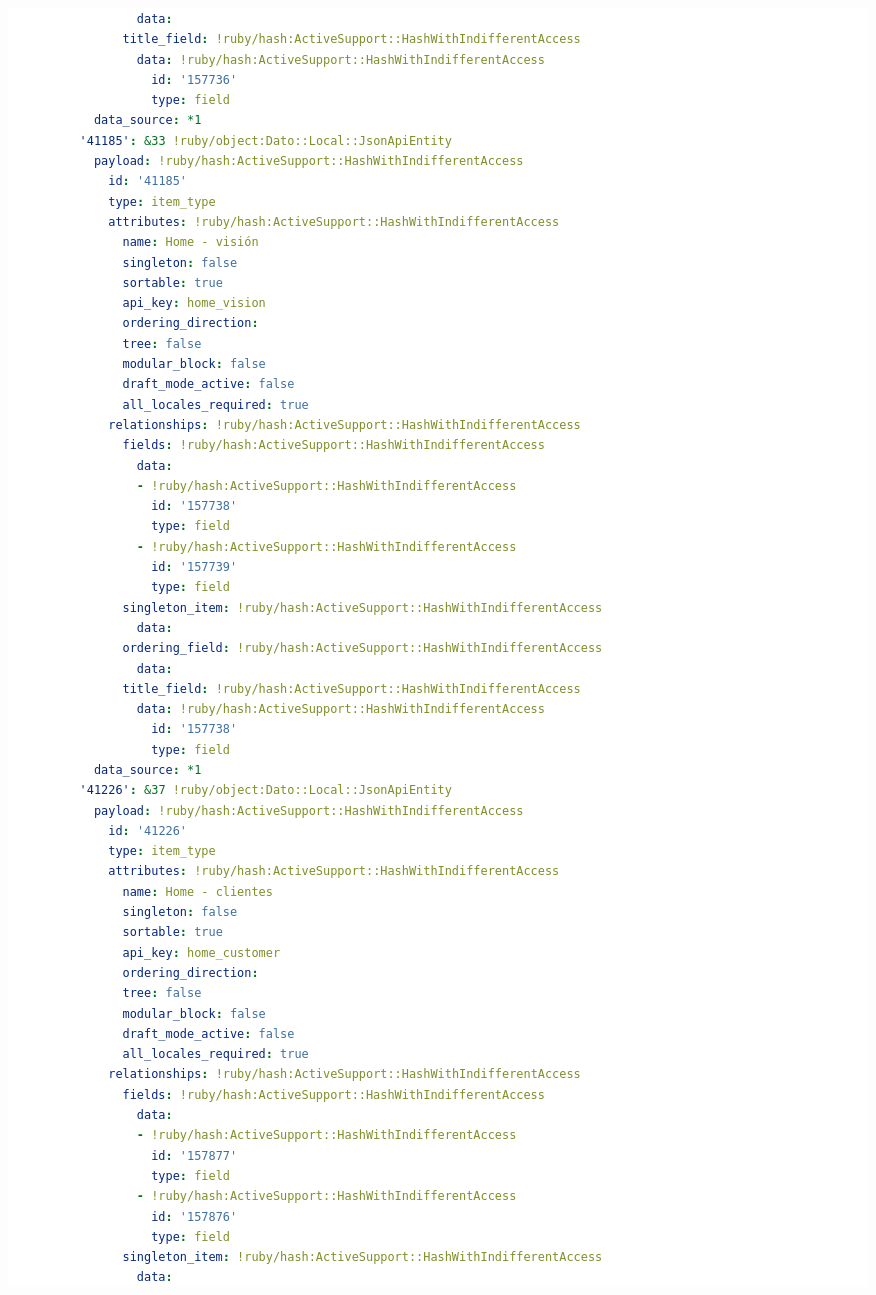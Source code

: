 ```yaml
                  data: 
                title_field: !ruby/hash:ActiveSupport::HashWithIndifferentAccess
                  data: !ruby/hash:ActiveSupport::HashWithIndifferentAccess
                    id: '157736'
                    type: field
            data_source: *1
          '41185': &33 !ruby/object:Dato::Local::JsonApiEntity
            payload: !ruby/hash:ActiveSupport::HashWithIndifferentAccess
              id: '41185'
              type: item_type
              attributes: !ruby/hash:ActiveSupport::HashWithIndifferentAccess
                name: Home - visión
                singleton: false
                sortable: true
                api_key: home_vision
                ordering_direction: 
                tree: false
                modular_block: false
                draft_mode_active: false
                all_locales_required: true
              relationships: !ruby/hash:ActiveSupport::HashWithIndifferentAccess
                fields: !ruby/hash:ActiveSupport::HashWithIndifferentAccess
                  data:
                  - !ruby/hash:ActiveSupport::HashWithIndifferentAccess
                    id: '157738'
                    type: field
                  - !ruby/hash:ActiveSupport::HashWithIndifferentAccess
                    id: '157739'
                    type: field
                singleton_item: !ruby/hash:ActiveSupport::HashWithIndifferentAccess
                  data: 
                ordering_field: !ruby/hash:ActiveSupport::HashWithIndifferentAccess
                  data: 
                title_field: !ruby/hash:ActiveSupport::HashWithIndifferentAccess
                  data: !ruby/hash:ActiveSupport::HashWithIndifferentAccess
                    id: '157738'
                    type: field
            data_source: *1
          '41226': &37 !ruby/object:Dato::Local::JsonApiEntity
            payload: !ruby/hash:ActiveSupport::HashWithIndifferentAccess
              id: '41226'
              type: item_type
              attributes: !ruby/hash:ActiveSupport::HashWithIndifferentAccess
                name: Home - clientes
                singleton: false
                sortable: true
                api_key: home_customer
                ordering_direction: 
                tree: false
                modular_block: false
                draft_mode_active: false
                all_locales_required: true
              relationships: !ruby/hash:ActiveSupport::HashWithIndifferentAccess
                fields: !ruby/hash:ActiveSupport::HashWithIndifferentAccess
                  data:
                  - !ruby/hash:ActiveSupport::HashWithIndifferentAccess
                    id: '157877'
                    type: field
                  - !ruby/hash:ActiveSupport::HashWithIndifferentAccess
                    id: '157876'
                    type: field
                singleton_item: !ruby/hash:ActiveSupport::HashWithIndifferentAccess
                  data: 
```